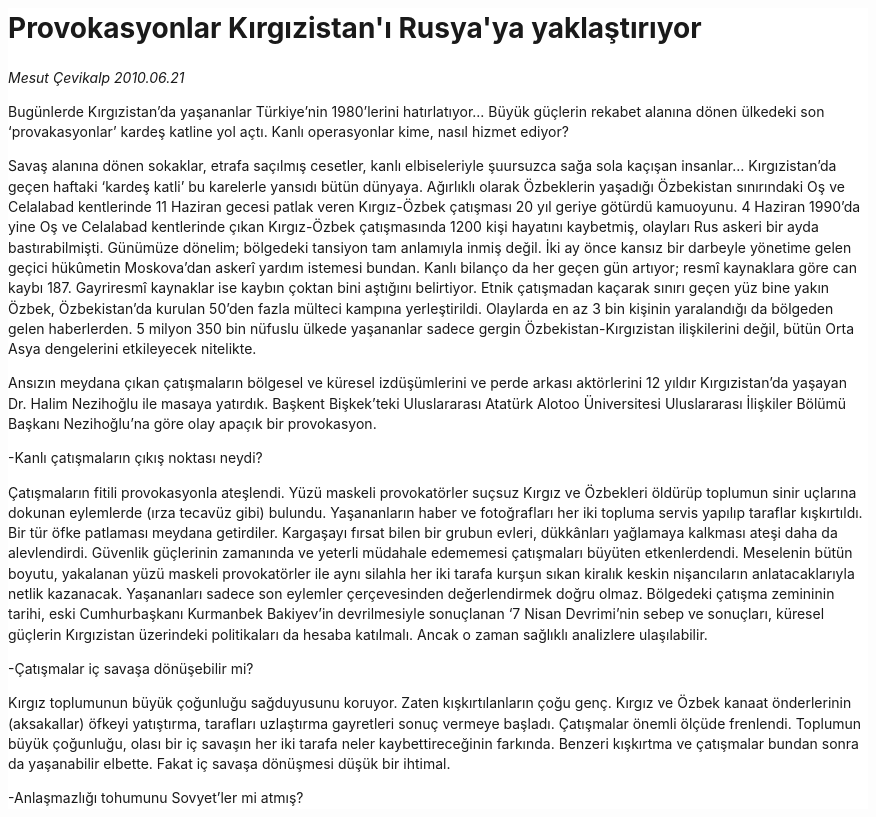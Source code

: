 # Provokasyonlar Kırgızistan'ı Rusya'ya yaklaştırıyor

*Mesut Çevikalp 2010.06.21*

<font class="agenda2NewsSpot">
 Bugünlerde Kırgızistan’da yaşananlar Türkiye’nin 1980’lerini hatırlatıyor... Büyük güçlerin rekabet alanına dönen ülkedeki son ‘provakasyonlar’ kardeş katline yol açtı. Kanlı operasyonlar kime, nasıl hizmet ediyor?
</font>
<font class="newsDetail">
 <p>
  <p class="MsoNormal">
   Savaş alanına dönen sokaklar, etrafa saçılmış cesetler, kanlı elbiseleriyle şuursuzca sağa sola kaçışan insanlar… Kırgızistan’da geçen haftaki ‘kardeş katli’ bu karelerle yansıdı bütün dünyaya. Ağırlıklı olarak Özbeklerin yaşadığı Özbekistan sınırındaki Oş ve Celalabad kentlerinde 11 Haziran gecesi patlak veren Kırgız-Özbek çatışması 20 yıl geriye götürdü kamuoyunu. 4 Haziran 1990’da yine Oş ve Celalabad kentlerinde çıkan Kırgız-Özbek çatışmasında 1200 kişi hayatını kaybetmiş, olayları Rus askeri bir ayda bastırabilmişti. Günümüze dönelim; bölgedeki tansiyon tam anlamıyla inmiş değil. İki ay önce kansız bir darbeyle yönetime gelen geçici hükûmetin Moskova’dan askerî yardım istemesi bundan. Kanlı bilanço da her geçen gün artıyor; resmî kaynaklara göre can kaybı 187. Gayriresmî kaynaklar ise kaybın çoktan bini aştığını belirtiyor. Etnik çatışmadan kaçarak sınırı geçen yüz bine yakın Özbek, Özbekistan’da kurulan 50’den fazla mülteci kampına yerleştirildi. Olaylarda en az 3 bin kişinin yaralandığı da bölgeden gelen haberlerden. 5 milyon 350 bin nüfuslu ülkede yaşananlar sadece gergin Özbekistan-Kırgızistan ilişkilerini değil, bütün Orta Asya dengelerini etkileyecek nitelikte.
  </p>
  <p class="MsoNormal">
   Ansızın meydana çıkan çatışmaların bölgesel ve küresel izdüşümlerini ve perde arkası aktörlerini 12 yıldır Kırgızistan’da yaşayan Dr. Halim Nezihoğlu ile masaya yatırdık. Başkent Bişkek’teki Uluslararası Atatürk Alotoo Üniversitesi Uluslararası İlişkiler Bölümü Başkanı Nezihoğlu’na göre olay apaçık bir provokasyon.
   <span>
   </span>
  </p>
  <p class="MsoNormal">
   -Kanlı çatışmaların çıkış noktası neydi?
  </p>
  <p class="MsoNormal">
   Çatışmaların fitili provokasyonla ateşlendi. Yüzü maskeli provokatörler suçsuz Kırgız ve Özbekleri öldürüp toplumun sinir uçlarına dokunan eylemlerde (ırza tecavüz gibi) bulundu. Yaşananların haber ve fotoğrafları her iki topluma servis yapılıp taraflar kışkırtıldı. Bir tür öfke patlaması meydana getirdiler. Kargaşayı fırsat bilen bir grubun evleri, dükkânları yağlamaya kalkması ateşi daha da alevlendirdi. Güvenlik güçlerinin zamanında ve yeterli müdahale edememesi çatışmaları büyüten etkenlerdendi. Meselenin bütün boyutu, yakalanan yüzü maskeli provokatörler ile aynı silahla her iki tarafa kurşun sıkan kiralık keskin nişancıların anlatacaklarıyla netlik kazanacak. Yaşananları sadece son eylemler çerçevesinden değerlendirmek doğru olmaz. Bölgedeki çatışma zemininin tarihi, eski Cumhurbaşkanı Kurmanbek Bakiyev’in devrilmesiyle sonuçlanan ‘7 Nisan Devrimi’nin sebep ve sonuçları, küresel güçlerin Kırgızistan üzerindeki politikaları da hesaba katılmalı. Ancak o zaman sağlıklı analizlere ulaşılabilir.
  </p>
  <p class="MsoNormal">
   -Çatışmalar iç savaşa dönüşebilir mi?
  </p>
  <p class="MsoNormal">
   Kırgız toplumunun büyük çoğunluğu sağduyusunu koruyor. Zaten kışkırtılanların çoğu genç. Kırgız ve Özbek kanaat önderlerinin (aksakallar) öfkeyi yatıştırma, tarafları uzlaştırma gayretleri sonuç vermeye başladı. Çatışmalar önemli ölçüde frenlendi. Toplumun büyük çoğunluğu, olası bir iç savaşın her iki tarafa neler kaybettireceğinin farkında. Benzeri kışkırtma ve çatışmalar bundan sonra da yaşanabilir elbette. Fakat iç savaşa dönüşmesi düşük bir ihtimal.
  </p>
  <p class="MsoNormal">
   -Anlaşmazlığı tohumunu Sovyet’ler mi atmış?
  </p>
  <p class="MsoNormal">